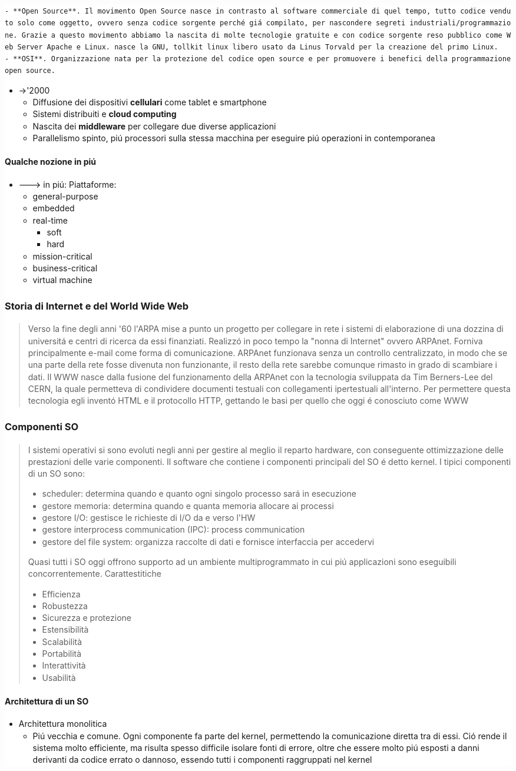 	- **Open Source**. Il movimento Open Source nasce in contrasto al software commerciale di quel tempo, tutto codice venduto solo come oggetto, ovvero senza codice sorgente perché giá compilato, per nascondere segreti industriali/programmazione. Grazie a questo movimento abbiamo la nascita di molte tecnologie gratuite e con codice sorgente reso pubblico come Web Server Apache e Linux. nasce la GNU, tollkit linux libero usato da Linus Torvald per la creazione del primo Linux.
	- **OSI**. Organizzazione nata per la protezione del codice open source e per promuovere i benefici della programmazione open source.
- ->'2000
	- Diffusione dei dispositivi **cellulari** come tablet e smartphone
	- Sistemi distribuiti e **cloud computing**
	- Nascita dei **middleware** per collegare due diverse applicazioni
	- Parallelismo spinto, piú processori sulla stessa macchina per eseguire piú operazioni in contemporanea
#### Qualche nozione in piú
- ---> in piú: Piattaforme:
	- general-purpose
	- embedded
	- real-time
		- soft
		- hard
	- mission-critical
	- business-critical
	- virtual machine
### Storia di Internet e del World Wide Web
> Verso la fine degli anni '60 l'ARPA mise a punto un progetto per collegare in rete i sistemi di elaborazione di una dozzina di universitá e centri di ricerca da essi finanziati. Realizzó in poco tempo la "nonna di Internet" ovvero ARPAnet. Forniva principalmente e-mail come forma di comunicazione. ARPAnet funzionava senza un controllo centralizzato, in modo che se una parte della rete fosse divenuta non funzionante, il resto della rete sarebbe comunque rimasto in grado di scambiare i dati.
> Il WWW nasce dalla fusione del funzionamento della ARPAnet con la tecnologia sviluppata da Tim Berners-Lee del CERN, la quale permetteva di condividere documenti testuali con collegamenti ipertestuali all'interno. Per permettere questa tecnologia egli inventó HTML e il protocollo HTTP, gettando le basi per quello che oggi é conosciuto come WWW
### Componenti SO
>I sistemi operativi si sono evoluti negli anni per gestire al meglio il reparto hardware, con conseguente ottimizzazione delle prestazioni delle varie componenti. 
>Il software che contiene i componenti principali del SO é detto kernel. I tipici componenti di un SO sono:
>- scheduler: determina quando e quanto ogni singolo processo sará in esecuzione
>- gestore memoria: determina quando e quanta memoria allocare ai processi
>- gestore I/O: gestisce le richieste di I/O da e verso l'HW
>- gestore interprocess communication (IPC): process communication
>- gestore del file system: organizza raccolte di dati e fornisce interfaccia per accedervi
>
>Quasi tutti i SO oggi offrono supporto ad un ambiente multiprogrammato in cui piú applicazioni sono eseguibili concorrentemente.
>Carattestitiche
>- Efficienza
>- Robustezza
>- Sicurezza e protezione
>- Estensibilità
>- Scalabilità
>- Portabilità
>- Interattività
>- Usabilità
#### Architettura di un SO
- Architettura monolitica
	- Piú vecchia e comune. Ogni componente fa parte del kernel, permettendo la comunicazione diretta tra di essi. Ció rende il sistema molto efficiente, ma risulta spesso difficile isolare fonti di errore, oltre che essere molto piú esposti a danni derivanti da codice errato o dannoso, essendo tutti i componenti raggruppati nel kernel